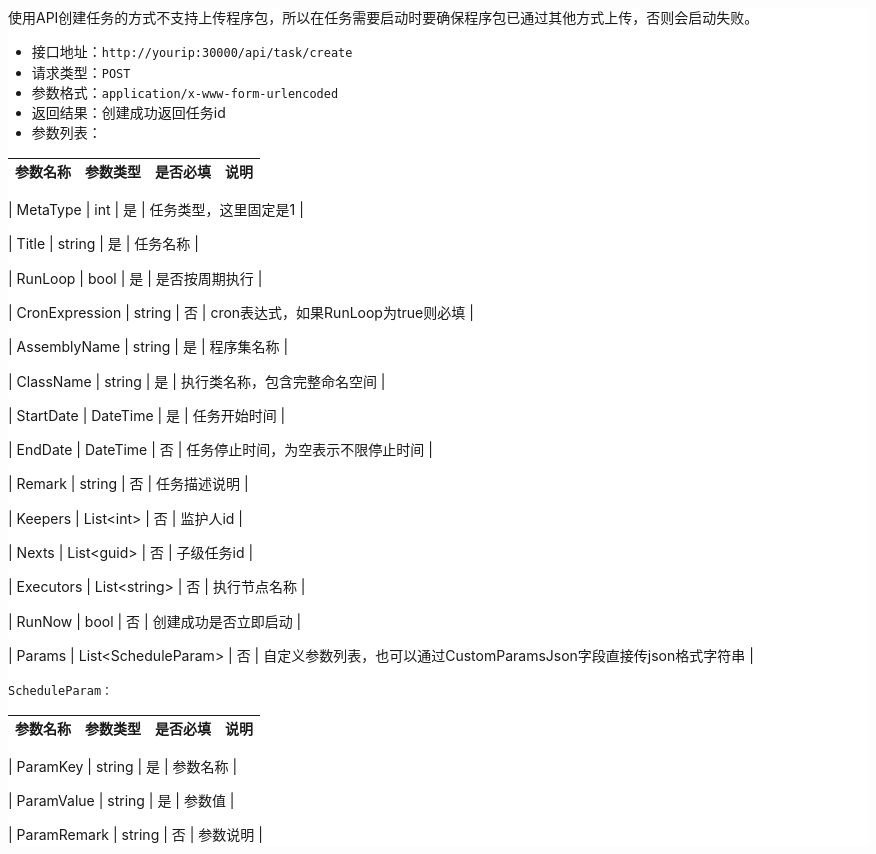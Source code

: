 使用API创建任务的方式不支持上传程序包，所以在任务需要启动时要确保程序包已通过其他方式上传，否则会启动失败。

- 接口地址：`http://yourip:30000/api/task/create`
- 请求类型：`POST`
- 参数格式：`application/x-www-form-urlencoded`
- 返回结果：创建成功返回任务id
- 参数列表：

| 参数名称 | 参数类型 | 是否必填 | 说明 |
| --- | --- | --- | --- |

| MetaType | int | 是 | 任务类型，这里固定是1 |

| Title | string | 是 | 任务名称 |

| RunLoop | bool | 是 | 是否按周期执行 |

| CronExpression | string | 否 | cron表达式，如果RunLoop为true则必填 |

| AssemblyName | string | 是 | 程序集名称 |

| ClassName | string | 是 | 执行类名称，包含完整命名空间 |

| StartDate | DateTime | 是 | 任务开始时间 |

| EndDate | DateTime | 否 | 任务停止时间，为空表示不限停止时间 |

| Remark | string | 否 | 任务描述说明 |

| Keepers | List&lt;int&gt; | 否 | 监护人id |

| Nexts | List&lt;guid&gt; | 否 | 子级任务id |

| Executors | List&lt;string&gt; | 否 | 执行节点名称 |

| RunNow | bool | 否 | 创建成功是否立即启动 |

| Params | List&lt;ScheduleParam&gt; | 否 | 自定义参数列表，也可以通过CustomParamsJson字段直接传json格式字符串 |

`ScheduleParam：`

| 参数名称 | 参数类型 | 是否必填 | 说明 |
| --- | --- | --- | --- |

| ParamKey | string | 是 | 参数名称 |

| ParamValue | string | 是 | 参数值 |

| ParamRemark | string | 否 | 参数说明 |
